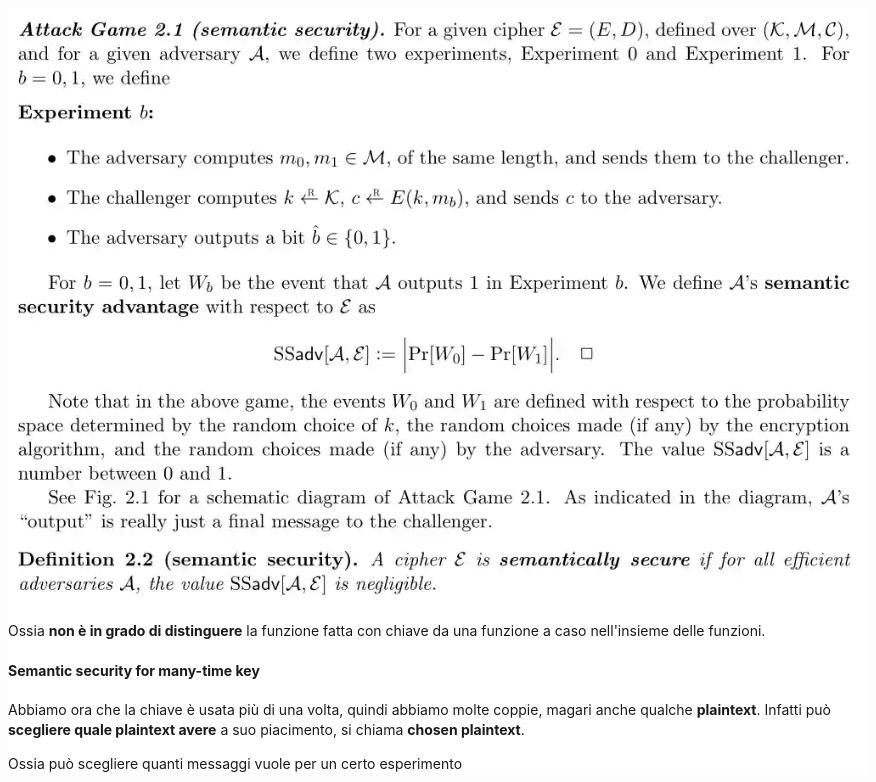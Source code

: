 <img src="/images/notes/OTP and Stream Ciphers-20240307112804651.webp" alt="OTP and Stream Ciphers-20240307112804651">

Ossia **non è in grado di distinguere** la funzione fatta con chiave da una funzione a caso nell'insieme delle funzioni.

#### Semantic security for many-time key

Abbiamo ora che la chiave è usata più di una volta, quindi abbiamo molte coppie, magari anche qualche **plaintext**. Infatti può **scegliere quale plaintext avere** a suo piacimento, si chiama **chosen plaintext**.

Ossia può scegliere quanti messaggi vuole per un certo esperimento
